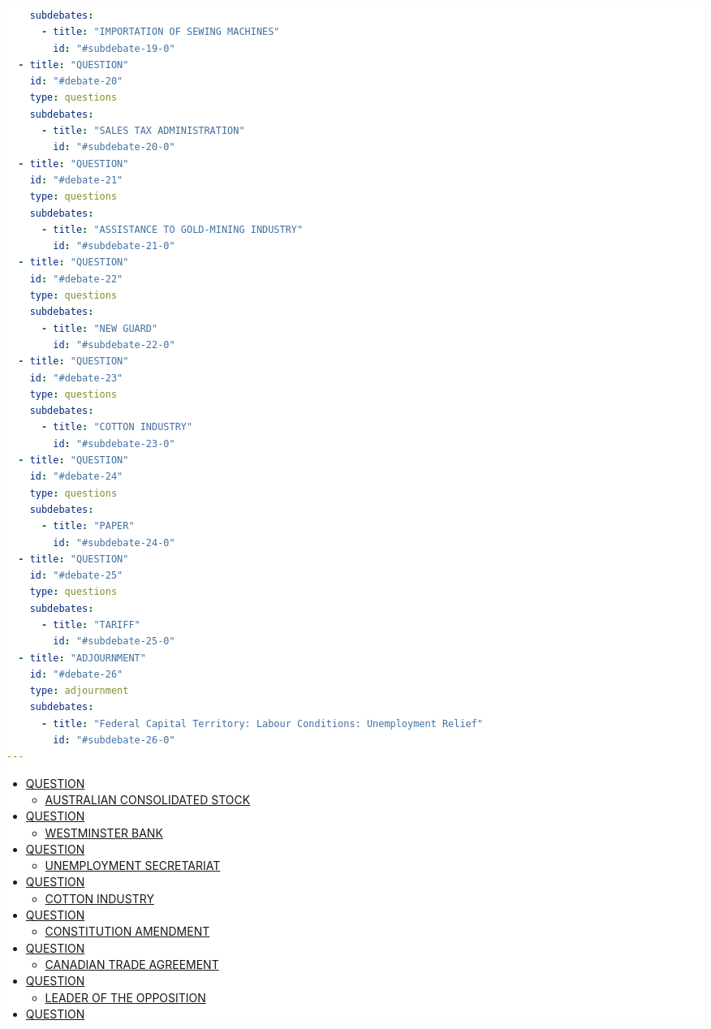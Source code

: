 ```yaml
    subdebates:
      - title: "IMPORTATION OF SEWING MACHINES"
        id: "#subdebate-19-0"
  - title: "QUESTION"
    id: "#debate-20"
    type: questions
    subdebates:
      - title: "SALES TAX ADMINISTRATION"
        id: "#subdebate-20-0"
  - title: "QUESTION"
    id: "#debate-21"
    type: questions
    subdebates:
      - title: "ASSISTANCE TO GOLD-MINING INDUSTRY"
        id: "#subdebate-21-0"
  - title: "QUESTION"
    id: "#debate-22"
    type: questions
    subdebates:
      - title: "NEW GUARD"
        id: "#subdebate-22-0"
  - title: "QUESTION"
    id: "#debate-23"
    type: questions
    subdebates:
      - title: "COTTON INDUSTRY"
        id: "#subdebate-23-0"
  - title: "QUESTION"
    id: "#debate-24"
    type: questions
    subdebates:
      - title: "PAPER"
        id: "#subdebate-24-0"
  - title: "QUESTION"
    id: "#debate-25"
    type: questions
    subdebates:
      - title: "TARIFF"
        id: "#subdebate-25-0"
  - title: "ADJOURNMENT"
    id: "#debate-26"
    type: adjournment
    subdebates:
      - title: "Federal Capital Territory: Labour Conditions: Unemployment Relief"
        id: "#subdebate-26-0"
---
```


* [QUESTION](#debate-0)
    * [AUSTRALIAN CONSOLIDATED STOCK](#subdebate-0-0)
* [QUESTION](#debate-1)
    * [WESTMINSTER BANK](#subdebate-1-0)
* [QUESTION](#debate-2)
    * [UNEMPLOYMENT SECRETARIAT](#subdebate-2-0)
* [QUESTION](#debate-3)
    * [COTTON INDUSTRY](#subdebate-3-0)
* [QUESTION](#debate-4)
    * [CONSTITUTION AMENDMENT](#subdebate-4-0)
* [QUESTION](#debate-5)
    * [CANADIAN TRADE AGREEMENT](#subdebate-5-0)
* [QUESTION](#debate-6)
    * [LEADER OF THE OPPOSITION](#subdebate-6-0)
* [QUESTION](#debate-7)